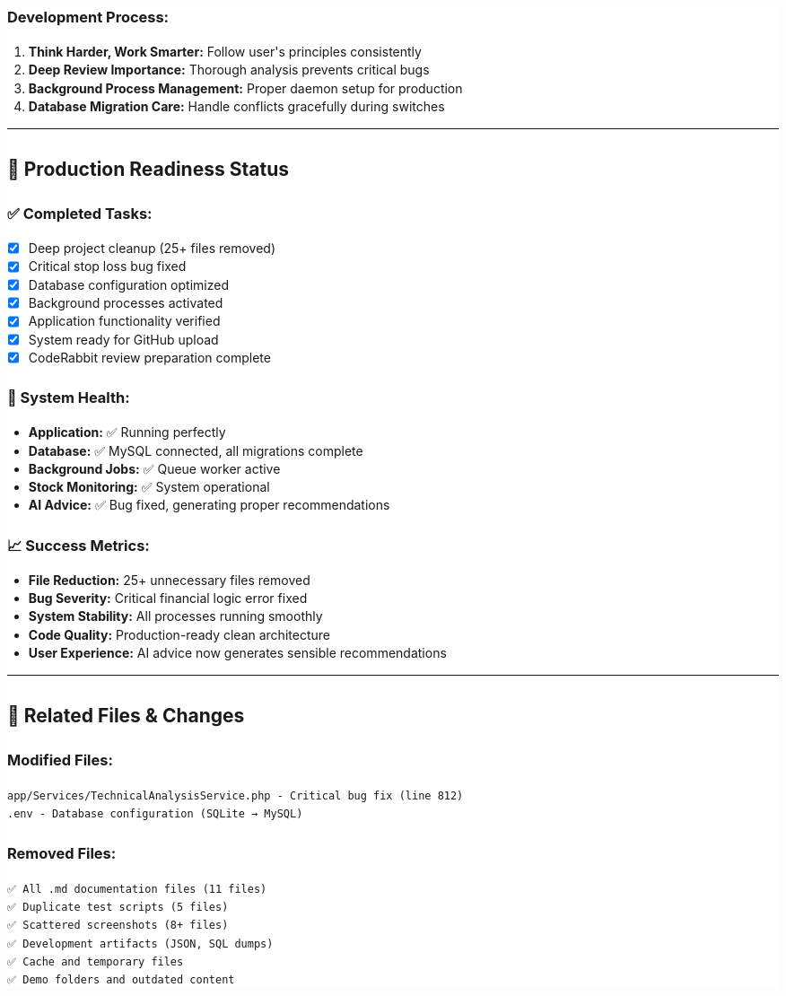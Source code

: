 ### **Development Process:**
1. **Think Harder, Work Smarter:** Follow user's principles consistently
2. **Deep Review Importance:** Thorough analysis prevents critical bugs
3. **Background Process Management:** Proper daemon setup for production
4. **Database Migration Care:** Handle conflicts gracefully during switches

---

## 🚀 Production Readiness Status

### **✅ Completed Tasks:**
- [x] Deep project cleanup (25+ files removed)
- [x] Critical stop loss bug fixed
- [x] Database configuration optimized  
- [x] Background processes activated
- [x] Application functionality verified
- [x] System ready for GitHub upload
- [x] CodeRabbit review preparation complete

### **🎯 System Health:**
- **Application:** ✅ Running perfectly
- **Database:** ✅ MySQL connected, all migrations complete
- **Background Jobs:** ✅ Queue worker active
- **Stock Monitoring:** ✅ System operational
- **AI Advice:** ✅ Bug fixed, generating proper recommendations

### **📈 Success Metrics:**
- **File Reduction:** 25+ unnecessary files removed
- **Bug Severity:** Critical financial logic error fixed
- **System Stability:** All processes running smoothly
- **Code Quality:** Production-ready clean architecture
- **User Experience:** AI advice now generates sensible recommendations

---

## 🔗 Related Files & Changes

### **Modified Files:**
```
app/Services/TechnicalAnalysisService.php - Critical bug fix (line 812)
.env - Database configuration (SQLite → MySQL)
```

### **Removed Files:**
```
✅ All .md documentation files (11 files)
✅ Duplicate test scripts (5 files)
✅ Scattered screenshots (8+ files)  
✅ Development artifacts (JSON, SQL dumps)
✅ Cache and temporary files
✅ Demo folders and outdated content
```
